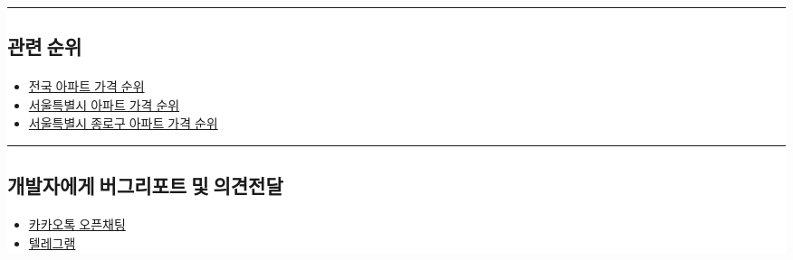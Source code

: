 </script>


---

## 관련 순위

- [전국 아파트 가격 순위](https://inasie.github.io/apt-ranking/전국)
- [서울특별시 아파트 가격 순위](https://inasie.github.io/apt-ranking/서울특별시)
- [서울특별시 종로구 아파트 가격 순위](https://inasie.github.io/apt-ranking/서울특별시-종로구)


---

## 개발자에게 버그리포트 및 의견전달

- [카카오톡 오픈채팅](https://open.kakao.com/o/gLJUAP4)
- [텔레그램](https://t.me/inasie)

